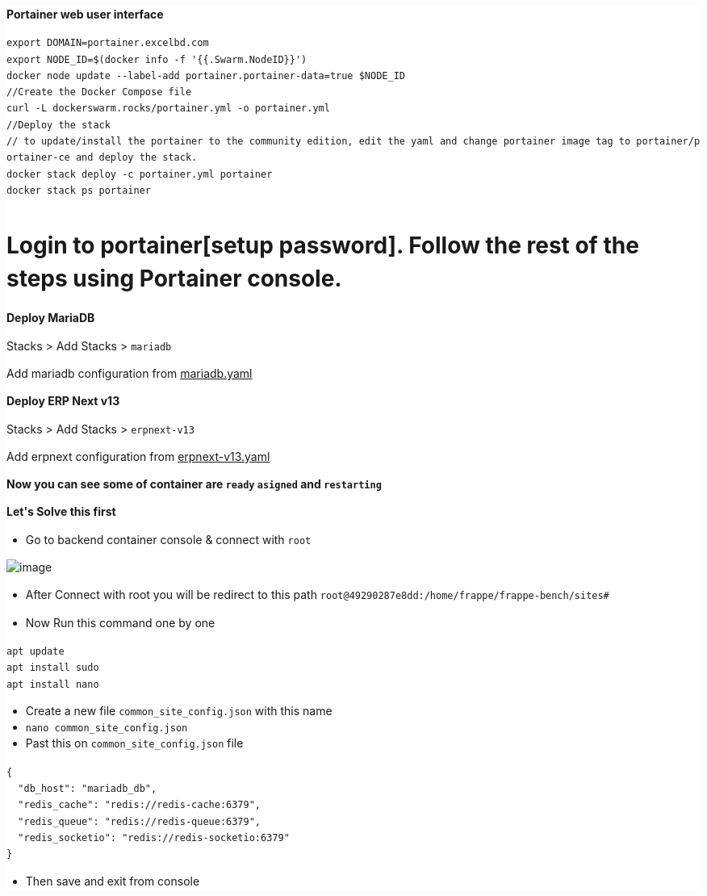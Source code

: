 **Portainer web user interface**
```
export DOMAIN=portainer.excelbd.com 
export NODE_ID=$(docker info -f '{{.Swarm.NodeID}}')
docker node update --label-add portainer.portainer-data=true $NODE_ID
//Create the Docker Compose file
curl -L dockerswarm.rocks/portainer.yml -o portainer.yml
//Deploy the stack
// to update/install the portainer to the community edition, edit the yaml and change portainer image tag to portainer/portainer-ce and deploy the stack.
docker stack deploy -c portainer.yml portainer
docker stack ps portainer
```

# Login to portainer\[setup password\]. Follow the rest of the steps using Portainer console.

**Deploy MariaDB**

Stacks > Add Stacks > `mariadb`

Add mariadb configuration from [mariadb.yaml](https://github.com/excel-azmin/ERP-Next-V13-Production-Setup/wiki/mariadb.yaml)

**Deploy ERP Next v13**

Stacks > Add Stacks > `erpnext-v13`

Add erpnext configuration from [erpnext-v13.yaml](https://github.com/excel-azmin/ERP-Next-V13-Production-Setup/wiki/erpnext-v13.yaml)


**Now you can see some of container are `ready` `asigned` and `restarting`**

**Let's Solve this first**

* Go to backend container console & connect with `root`

![image](https://user-images.githubusercontent.com/92359442/185776847-90d52297-2ce1-4c24-847a-c16aad73251a.png)

* After Connect with root you will be redirect to this path `root@49290287e8dd:/home/frappe/frappe-bench/sites#`

* Now Run this command one by one

```
apt update
apt install sudo
apt install nano
```

* Create a new file `common_site_config.json` with this name 
* `nano common_site_config.json`
* Past this on `common_site_config.json` file
```
{
  "db_host": "mariadb_db",
  "redis_cache": "redis://redis-cache:6379",
  "redis_queue": "redis://redis-queue:6379",
  "redis_socketio": "redis://redis-socketio:6379"
}
```
* Then save and exit from console

